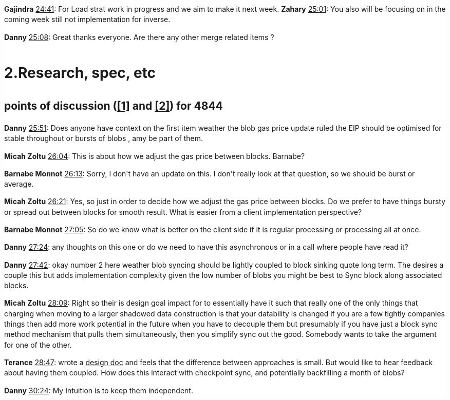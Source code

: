 **Gajindra** [24:41](https://youtu.be/tjmpu8O-xsA&t=1481): For Load strat work in progress and we aim to make it next week. 
**Zahary** [25:01](https://youtu.be/tjmpu8O-xsA&t=1501): You also will be focusing on in the coming week still not implementation for inverse.

**Danny** [25:08](https://youtu.be/tjmpu8O-xsA&t=1508): Great thanks everyone. Are there any other merge related items ?

# 2.Research, spec, etc

## points of discussion ([[1]](https://github.com/ethereum/pm/issues/594#issuecomment-1206713478) and [[2]](https://github.com/ethereum/pm/issues/594#issuecomment-1211765927)) for 4844

**Danny** [25:51](https://youtu.be/tjmpu8O-xsA&t=1551): Does anyone have context on the first item weather  the blob gas price update ruled the EIP should be optimised for stable throughout or bursts of blobs , amy be part of them.

**Micah Zoltu** [26:04](https://youtu.be/tjmpu8O-xsA&t=1564): This is about how we adjust the gas price between blocks. Barnabe?


**Barnabe Monnot** [26:13](https://youtu.be/tjmpu8O-xsA&t=1573): Sorry, I don't have an update on this. I don't really look at that question, so we should be burst or average.

**Micah Zoltu** [26:21](https://youtu.be/tjmpu8O-xsA&t=1581): Yes, so just  in order to decide how we adjust the gas price between blocks. Do we prefer  to have things  bursty or spread out between blocks for smooth result. What is easier from a client implementation perspective? 

**Barnabe Monnot** [27:05](https://youtu.be/tjmpu8O-xsA&t=1625): So do we know what is better  on the client side if it is regular processing or processing all at once.

**Danny** [27:24](https://youtu.be/tjmpu8O-xsA&t=1644): any thoughts on this one or do we need to have this asynchronous or in a call where people have read it?

**Danny** [27:42](https://youtu.be/tjmpu8O-xsA&t=1662): okay number 2 here weather blob syncing should be lightly coupled to block sinking quote long term. The desires a couple this but adds  implementation complexity given the low number of blobs you might be best to Sync block along associated blocks.

**Micah Zoltu** [28:09](https://youtu.be/tjmpu8O-xsA&t=1689): Right so their is design goal impact for to essentially have it such that really one of the only things that charging when moving to a larger shadowed data construction is that your  datability is changed if you are a few tightly companies things then add more  work potential in the future when you have to decouple them but presumably if you have just a block sync method mechanism that pulls them simultaneously, then you simplify sync out the good. Somebody wants to take the argument for one of the other.

**Terance** [28:47](https://youtu.be/tjmpu8O-xsA&t=1727): wrote a [design doc](https://hackmd.io/_3lpo0FzRNa1l7XB0ELH7Q?view) and feels that the difference between approaches is small. But would like to hear feedback about having them coupled. How does this interact with checkpoint sync, and potentially backfilling a month of blobs?

**Danny** [30:24](https://youtu.be/tjmpu8O-xsA&t=1824): My  Intuition is to keep them independent. 
